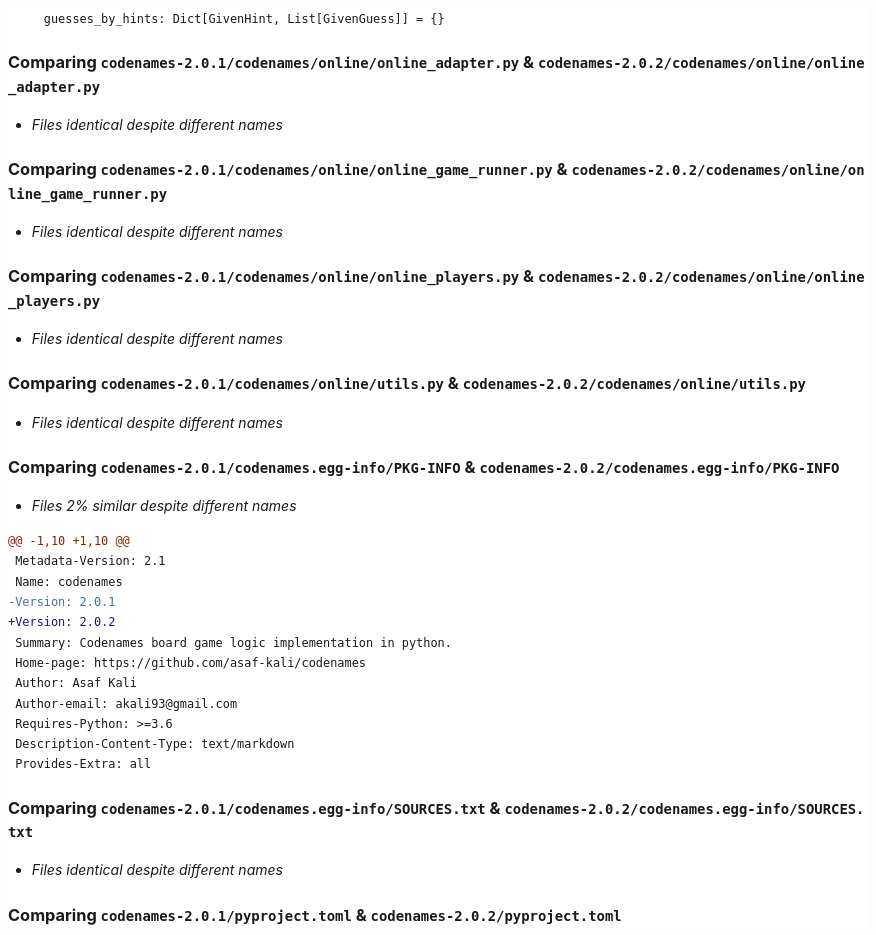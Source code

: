 ```diff
     guesses_by_hints: Dict[GivenHint, List[GivenGuess]] = {}
```

### Comparing `codenames-2.0.1/codenames/online/online_adapter.py` & `codenames-2.0.2/codenames/online/online_adapter.py`

 * *Files identical despite different names*

### Comparing `codenames-2.0.1/codenames/online/online_game_runner.py` & `codenames-2.0.2/codenames/online/online_game_runner.py`

 * *Files identical despite different names*

### Comparing `codenames-2.0.1/codenames/online/online_players.py` & `codenames-2.0.2/codenames/online/online_players.py`

 * *Files identical despite different names*

### Comparing `codenames-2.0.1/codenames/online/utils.py` & `codenames-2.0.2/codenames/online/utils.py`

 * *Files identical despite different names*

### Comparing `codenames-2.0.1/codenames.egg-info/PKG-INFO` & `codenames-2.0.2/codenames.egg-info/PKG-INFO`

 * *Files 2% similar despite different names*

```diff
@@ -1,10 +1,10 @@
 Metadata-Version: 2.1
 Name: codenames
-Version: 2.0.1
+Version: 2.0.2
 Summary: Codenames board game logic implementation in python.
 Home-page: https://github.com/asaf-kali/codenames
 Author: Asaf Kali
 Author-email: akali93@gmail.com
 Requires-Python: >=3.6
 Description-Content-Type: text/markdown
 Provides-Extra: all
```

### Comparing `codenames-2.0.1/codenames.egg-info/SOURCES.txt` & `codenames-2.0.2/codenames.egg-info/SOURCES.txt`

 * *Files identical despite different names*

### Comparing `codenames-2.0.1/pyproject.toml` & `codenames-2.0.2/pyproject.toml`
